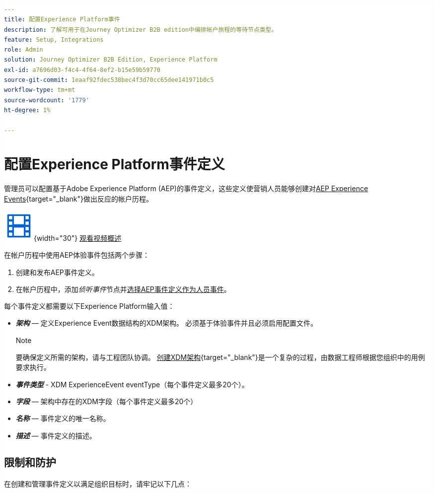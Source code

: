 ```yaml
---
title: 配置Experience Platform事件
description: 了解可用于在Journey Optimizer B2B edition中编排帐户旅程的等待节点类型。
feature: Setup, Integrations
role: Admin
solution: Journey Optimizer B2B Edition, Experience Platform
exl-id: a7696d03-f4c4-4f64-8ef2-b15e59b59770
source-git-commit: 1eaaf92fdec538bec4f3d70cc65dee141971b0c5
workflow-type: tm+mt
source-wordcount: '1779'
ht-degree: 1%

---
```


# 配置Experience Platform事件定义

管理员可以配置基于Adobe Experience Platform (AEP)的事件定义，这些定义使营销人员能够创建对[AEP Experience Events](https://experienceleague.adobe.com/zh-hans/docs/experience-platform/xdm/classes/experienceevent){target="_blank"}做出反应的帐户历程。

![视频](../../assets/do-not-localize/icon-video.svg){width="30"} [观看视频概述](#overview-video)

在帐户历程中使用AEP体验事件包括两个步骤：

1. 创建和发布AEP事件定义。

2. 在帐户历程中，添加&#x200B;_侦听事件_&#x200B;节点并[选择AEP事件定义作为人员事件](../journeys/listen-for-event-nodes.md#listen-for-an-experience-event)。

每个事件定义都需要以下Experience Platform输入值：

* **_架构_** — 定义Experience Event数据结构的XDM架构。 必须基于体验事件并且必须启用配置文件。

  >[!NOTE]
  >
  >要确保定义所需的架构，请与工程团队协调。 [创建XDM架构](https://experienceleague.adobe.com/zh-hans/docs/experience-platform/xdm/schema/composition){target="_blank"}是一个复杂的过程，由数据工程师根据您组织中的用例要求执行。

* **_事件类型_** - XDM ExperienceEvent eventType（每个事件定义最多20个）。

* **_字段_** — 架构中存在的XDM字段（每个事件定义最多20个）

* **_名称_** — 事件定义的唯一名称。

* **_描述_** — 事件定义的描述。

## 限制和防护

在创建和管理事件定义以满足组织目标时，请牢记以下几点：
